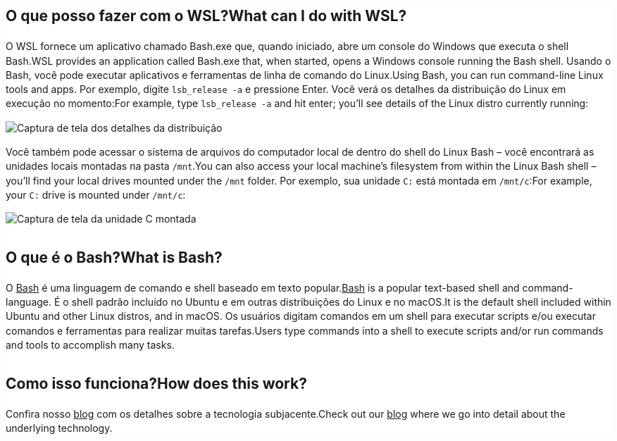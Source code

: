 ## <a name="what-can-i-do-with-wsl"></a><span data-ttu-id="7d2ef-111">O que posso fazer com o WSL?</span><span class="sxs-lookup"><span data-stu-id="7d2ef-111">What can I do with WSL?</span></span>

<span data-ttu-id="7d2ef-112">O WSL fornece um aplicativo chamado Bash.exe que, quando iniciado, abre um console do Windows que executa o shell Bash.</span><span class="sxs-lookup"><span data-stu-id="7d2ef-112">WSL provides an application called Bash.exe that, when started, opens a Windows console running the Bash shell.</span></span> <span data-ttu-id="7d2ef-113">Usando o Bash, você pode executar aplicativos e ferramentas de linha de comando do Linux.</span><span class="sxs-lookup"><span data-stu-id="7d2ef-113">Using Bash, you can run command-line Linux tools and apps.</span></span> <span data-ttu-id="7d2ef-114">Por exemplo, digite `lsb_release -a` e pressione Enter. Você verá os detalhes da distribuição do Linux em execução no momento:</span><span class="sxs-lookup"><span data-stu-id="7d2ef-114">For example, type `lsb_release -a` and hit enter; you’ll see details of the Linux distro currently running:</span></span>

![Captura de tela dos detalhes da distribuição](media/distro.png)

<span data-ttu-id="7d2ef-116">Você também pode acessar o sistema de arquivos do computador local de dentro do shell do Linux Bash – você encontrará as unidades locais montadas na pasta `/mnt`.</span><span class="sxs-lookup"><span data-stu-id="7d2ef-116">You can also access your local machine’s filesystem from within the Linux Bash shell – you’ll find your local drives mounted under the `/mnt` folder.</span></span> <span data-ttu-id="7d2ef-117">Por exemplo, sua unidade `C:` está montada em `/mnt/c`:</span><span class="sxs-lookup"><span data-stu-id="7d2ef-117">For example, your `C:` drive is mounted under `/mnt/c`:</span></span>  

![Captura de tela da unidade C montada](media/ls.png)

## <a name="what-is-bash"></a><span data-ttu-id="7d2ef-119">O que é o Bash?</span><span class="sxs-lookup"><span data-stu-id="7d2ef-119">What is Bash?</span></span>

<span data-ttu-id="7d2ef-120">O [Bash](https://en.wikipedia.org/wiki/Bash_%28Unix_shell%29) é uma linguagem de comando e shell baseado em texto popular.</span><span class="sxs-lookup"><span data-stu-id="7d2ef-120">[Bash](https://en.wikipedia.org/wiki/Bash_%28Unix_shell%29) is a popular text-based shell and command-language.</span></span> <span data-ttu-id="7d2ef-121">É o shell padrão incluído no Ubuntu e em outras distribuições do Linux e no macOS.</span><span class="sxs-lookup"><span data-stu-id="7d2ef-121">It is the default shell included within Ubuntu and other Linux distros, and in macOS.</span></span> <span data-ttu-id="7d2ef-122">Os usuários digitam comandos em um shell para executar scripts e/ou executar comandos e ferramentas para realizar muitas tarefas.</span><span class="sxs-lookup"><span data-stu-id="7d2ef-122">Users type commands into a shell to execute scripts and/or run commands and tools to accomplish many tasks.</span></span>

## <a name="how-does-this-work"></a><span data-ttu-id="7d2ef-123">Como isso funciona?</span><span class="sxs-lookup"><span data-stu-id="7d2ef-123">How does this work?</span></span>

<span data-ttu-id="7d2ef-124">Confira nosso [blog](https://blogs.msdn.microsoft.com/wsl/) com os detalhes sobre a tecnologia subjacente.</span><span class="sxs-lookup"><span data-stu-id="7d2ef-124">Check out our [blog](https://blogs.msdn.microsoft.com/wsl/) where we go into detail about the underlying technology.</span></span>
